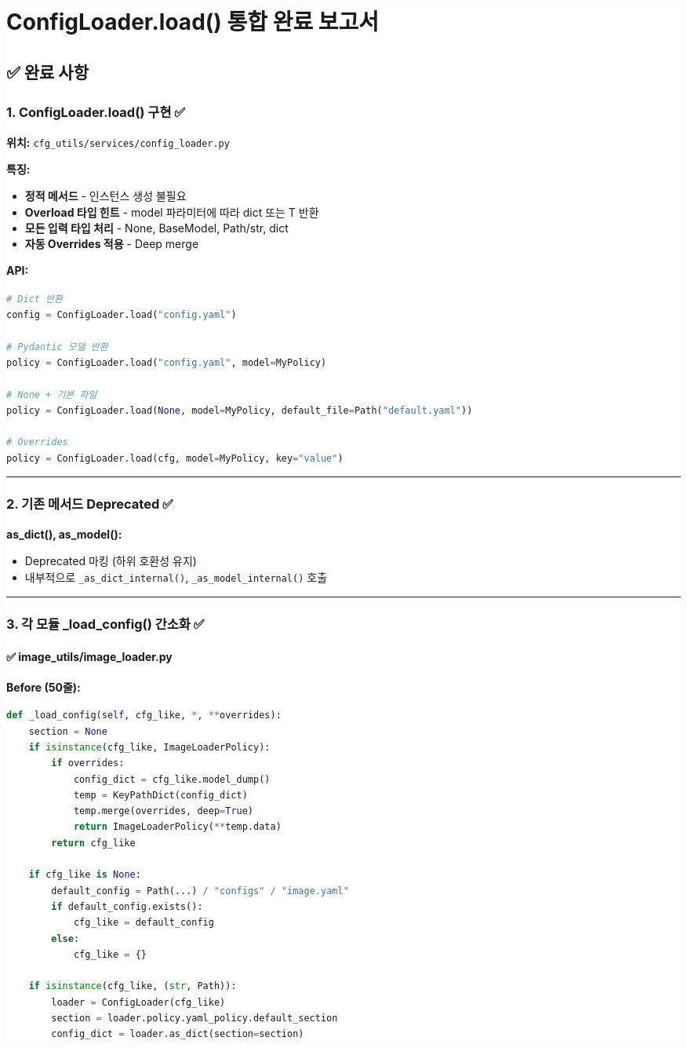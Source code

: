 # ConfigLoader.load() 통합 완료 보고서

## ✅ 완료 사항

### 1. ConfigLoader.load() 구현 ✅
**위치:** `cfg_utils/services/config_loader.py`

**특징:**
- **정적 메서드** - 인스턴스 생성 불필요
- **Overload 타입 힌트** - model 파라미터에 따라 dict 또는 T 반환
- **모든 입력 타입 처리** - None, BaseModel, Path/str, dict
- **자동 Overrides 적용** - Deep merge

**API:**
```python
# Dict 반환
config = ConfigLoader.load("config.yaml")

# Pydantic 모델 반환
policy = ConfigLoader.load("config.yaml", model=MyPolicy)

# None + 기본 파일
policy = ConfigLoader.load(None, model=MyPolicy, default_file=Path("default.yaml"))

# Overrides
policy = ConfigLoader.load(cfg, model=MyPolicy, key="value")
```

---

### 2. 기존 메서드 Deprecated ✅
**as_dict(), as_model():**
- Deprecated 마킹 (하위 호환성 유지)
- 내부적으로 `_as_dict_internal()`, `_as_model_internal()` 호출

---

### 3. 각 모듈 _load_config() 간소화 ✅

#### ✅ image_utils/image_loader.py
**Before (50줄):**
```python
def _load_config(self, cfg_like, *, **overrides):
    section = None
    if isinstance(cfg_like, ImageLoaderPolicy):
        if overrides:
            config_dict = cfg_like.model_dump()
            temp = KeyPathDict(config_dict)
            temp.merge(overrides, deep=True)
            return ImageLoaderPolicy(**temp.data)
        return cfg_like
    
    if cfg_like is None:
        default_config = Path(...) / "configs" / "image.yaml"
        if default_config.exists():
            cfg_like = default_config
        else:
            cfg_like = {}
    
    if isinstance(cfg_like, (str, Path)):
        loader = ConfigLoader(cfg_like)
        section = loader.policy.yaml_policy.default_section
        config_dict = loader.as_dict(section=section)
```